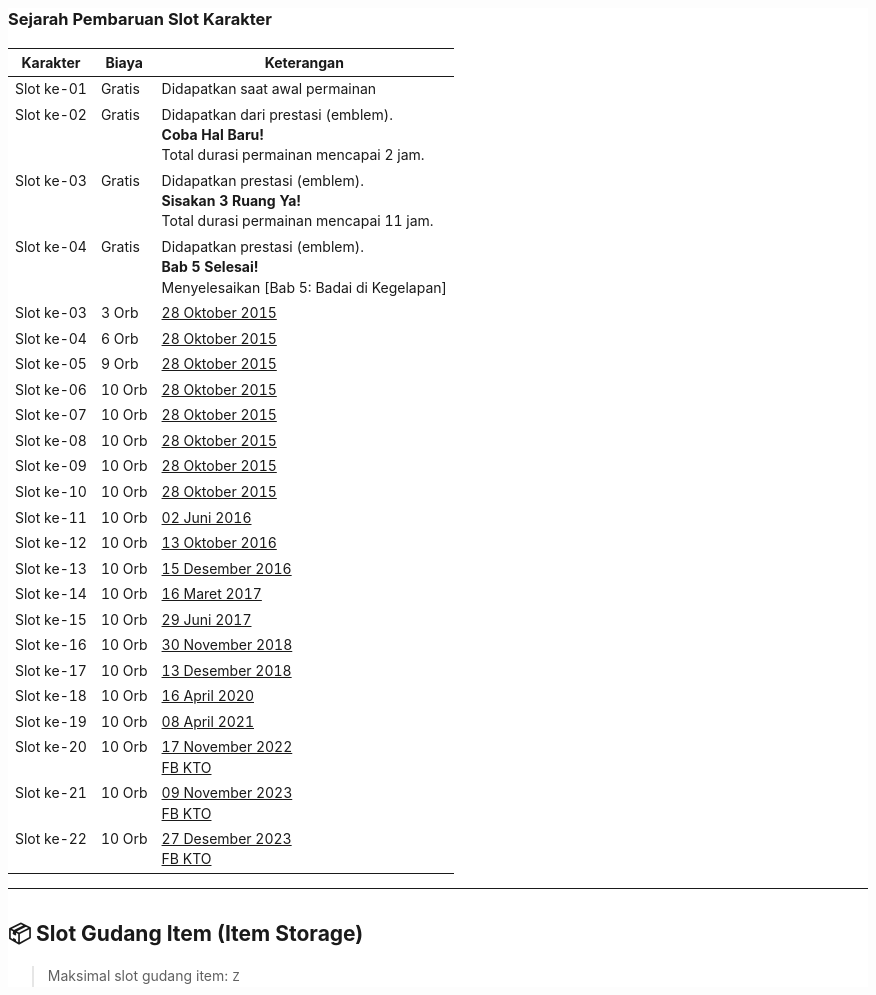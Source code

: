 ### Sejarah Pembaruan Slot Karakter

| Karakter   | Biaya  | Keterangan                                                                                                                                                             |
| ---------- | ------ | ---------------------------------------------------------------------------------------------------------------------------------------------------------------------- |
| Slot ke-01 | Gratis | Didapatkan saat awal permainan                                                                                                                                         |
| Slot ke-02 | Gratis | Didapatkan dari prestasi (emblem).<br/>**Coba Hal Baru!**<br/>Total durasi permainan mencapai 2 jam.                                                                   |
| Slot ke-03 | Gratis | Didapatkan prestasi (emblem).<br/>**Sisakan 3 Ruang Ya!**<br/>Total durasi permainan mencapai 11 jam.                                                                  |
| Slot ke-04 | Gratis | Didapatkan prestasi (emblem).<br/>**Bab 5 Selesai!**<br/>Menyelesaikan [Bab 5: Badai di Kegelapan]                                                                     |
| Slot ke-03 | 3 Orb  | [28 Oktober 2015](https://id.toram.jp/information/detail/?information_id=221)                                                                                          |
| Slot ke-04 | 6 Orb  | [28 Oktober 2015](https://id.toram.jp/information/detail/?information_id=221)                                                                                          |
| Slot ke-05 | 9 Orb  | [28 Oktober 2015](https://id.toram.jp/information/detail/?information_id=221)                                                                                          |
| Slot ke-06 | 10 Orb | [28 Oktober 2015](https://id.toram.jp/information/detail/?information_id=221)                                                                                          |
| Slot ke-07 | 10 Orb | [28 Oktober 2015](https://id.toram.jp/information/detail/?information_id=221)                                                                                          |
| Slot ke-08 | 10 Orb | [28 Oktober 2015](https://id.toram.jp/information/detail/?information_id=221)                                                                                          |
| Slot ke-09 | 10 Orb | [28 Oktober 2015](https://id.toram.jp/information/detail/?information_id=221)                                                                                          |
| Slot ke-10 | 10 Orb | [28 Oktober 2015](https://id.toram.jp/information/detail/?information_id=221)                                                                                          |
| Slot ke-11 | 10 Orb | [02 Juni 2016](https://id.toram.jp/information/detail/?information_id=728)                                                                                             |
| Slot ke-12 | 10 Orb | [13 Oktober 2016](https://id.toram.jp/information/detail/?information_id=1162)                                                                                         |
| Slot ke-13 | 10 Orb | [15 Desember 2016](https://id.toram.jp/information/detail/?information_id=1459)                                                                                        |
| Slot ke-14 | 10 Orb | [16 Maret 2017](https://id.toram.jp/information/detail/?information_id=1866)                                                                                           |
| Slot ke-15 | 10 Orb | [29 Juni 2017](https://id.toram.jp/information/detail/?information_id=2402)                                                                                            |
| Slot ke-16 | 10 Orb | [30 November 2018](https://id.toram.jp/information/detail/?information_id=2925)                                                                                        |
| Slot ke-17 | 10 Orb | [13 Desember 2018](https://id.toram.jp/information/detail/?information_id=3992)                                                                                        |
| Slot ke-18 | 10 Orb | [16 April 2020](https://id.toram.jp/information/detail/?information_id=5255)                                                                                           |
| Slot ke-19 | 10 Orb | [08 April 2021](https://id.toram.jp/information/detail/?information_id=6178)                                                                                           |
| Slot ke-20 | 10 Orb | [17 November 2022](https://id.toram.jp/information/detail/?information_id=7702)<br/>[FB KTO](https://www.facebook.com/groups/kaesatoramonline/posts/1107360036633375/) |
| Slot ke-21 | 10 Orb | [09 November 2023](https://id.toram.jp/information/detail/?information_id=8607)<br/>[FB KTO](https://www.facebook.com/groups/kaesatoramonline/posts/1309322826437094/) |
| Slot ke-22 | 10 Orb | [27 Desember 2023](https://id.toram.jp/information/detail/?information_id=8720)<br/>[FB KTO](https://www.facebook.com/groups/kaesatoramonline/posts/1379803082722401/) |

---

## 📦 Slot Gudang Item (Item Storage)

> Maksimal slot gudang item: `Z`
